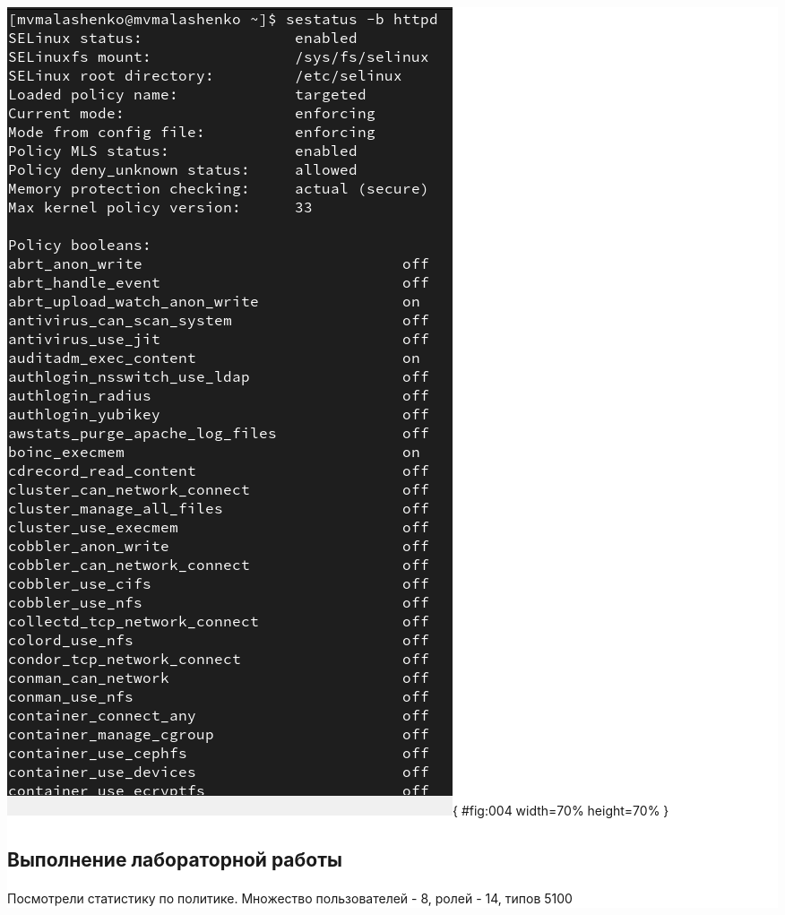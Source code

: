 ![(рис. 4. Текущее состояние переключателей SELinux)](image/image4.PNG){ #fig:004 width=70% height=70% }

## Выполнение лабораторной работы

Посмотрели статистику по политике. Множество пользователей - 8, ролей - 14, типов 5100
